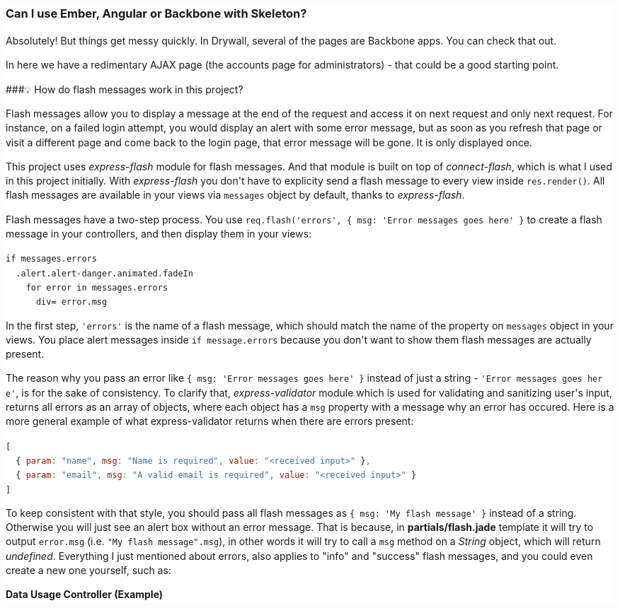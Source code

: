### Can I use Ember, Angular or Backbone with Skeleton?

Absolutely!  But things get messy quickly.  In Drywall, several of the pages are Backbone apps.  You can check that out. 

In here we have a redimentary AJAX page (the accounts page for administrators) - that could be a good starting point.

###:bulb: How do flash messages work in this project?

Flash messages allow you to display a message at the end of the request and access it on next request and only next request. For instance, on a failed login attempt, you would display an alert with some error message, but as soon as you refresh that page or visit a different page and come back to the login page, that error message will be gone. It is only displayed once.

This project uses *express-flash* module for flash messages. And that module is built on top of *connect-flash*, which is what I used in this project initially. With *express-flash* you don't have to explicity send a flash message to every view inside `res.render()`. All flash messages are available in your views via `messages` object by default, thanks to *express-flash*.

Flash messages have a two-step process. You use `req.flash('errors', { msg: 'Error messages goes here' }`
to create a flash message in your controllers, and then display them in your views:

```jade
if messages.errors
  .alert.alert-danger.animated.fadeIn
    for error in messages.errors
      div= error.msg
```

In the first step, `'errors'` is the name of a flash message, which should match the name of the property on `messages` object in your views. You place alert messages inside `if message.errors` because you don't want to show them flash messages are actually present.

The reason why you pass an error like `{ msg: 'Error messages goes here' }` instead of just a string - `'Error messages goes here'`, is for the sake of consistency. To clarify that, *express-validator* module which is used for validating and sanitizing user's input, returns all errors as an array of objects, where each object has a `msg` property with a message why an error has occured. Here is a more general example of what express-validator returns when there are errors present:

```js
[
  { param: "name", msg: "Name is required", value: "<received input>" },
  { param: "email", msg: "A valid email is required", value: "<received input>" }
]
```

To keep consistent with that style, you should pass all flash messages
as `{ msg: 'My flash message' }` instead of a string. Otherwise you will just see an alert box without an error message. That is because, in **partials/flash.jade** template it will try to output `error.msg` (i.e. `"My flash message".msg`), in other words it will try to call a `msg` method on a *String* object,
which will return *undefined*. Everything I just mentioned about errors, also applies to "info" and "success" flash messages, and you could even create a new one yourself, such as:

**Data Usage Controller (Example)**
